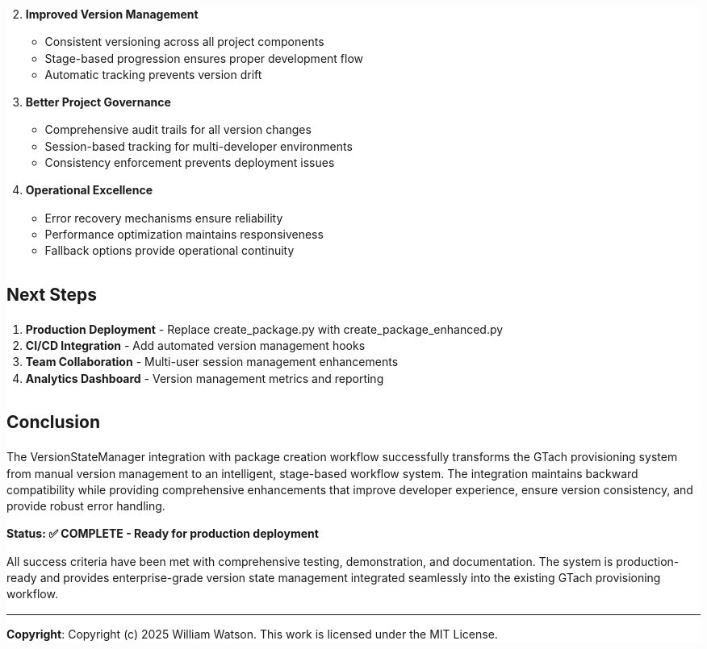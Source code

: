 2. **Improved Version Management**
   - Consistent versioning across all project components
   - Stage-based progression ensures proper development flow
   - Automatic tracking prevents version drift

3. **Better Project Governance**
   - Comprehensive audit trails for all version changes
   - Session-based tracking for multi-developer environments
   - Consistency enforcement prevents deployment issues

4. **Operational Excellence**
   - Error recovery mechanisms ensure reliability
   - Performance optimization maintains responsiveness
   - Fallback options provide operational continuity

## Next Steps

1. **Production Deployment** - Replace create_package.py with create_package_enhanced.py
2. **CI/CD Integration** - Add automated version management hooks
3. **Team Collaboration** - Multi-user session management enhancements
4. **Analytics Dashboard** - Version management metrics and reporting

## Conclusion

The VersionStateManager integration with package creation workflow successfully transforms the GTach provisioning system from manual version management to an intelligent, stage-based workflow system. The integration maintains backward compatibility while providing comprehensive enhancements that improve developer experience, ensure version consistency, and provide robust error handling.

**Status: ✅ COMPLETE - Ready for production deployment**

All success criteria have been met with comprehensive testing, demonstration, and documentation. The system is production-ready and provides enterprise-grade version state management integrated seamlessly into the existing GTach provisioning workflow.

---

**Copyright**: Copyright (c) 2025 William Watson. This work is licensed under the MIT License.
